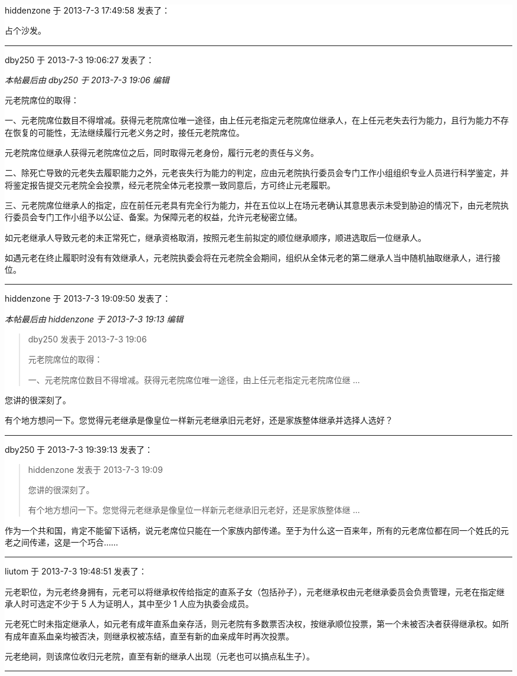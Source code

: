 hiddenzone 于 2013-7-3 17:49:58 发表了：

占个沙发。

---

dby250 于 2013-7-3 19:06:27 发表了：

_本帖最后由 dby250 于 2013-7-3 19:06 编辑_

元老院席位的取得：

一、元老院席位数目不得增减。获得元老院席位唯一途径，由上任元老指定元老院席位继承人，在上任元老失去行为能力，且行为能力不存在恢复的可能性，无法继续履行元老义务之时，接任元老院席位。

元老院席位继承人获得元老院席位之后，同时取得元老身份，履行元老的责任与义务。

二、除死亡导致的元老失去履职能力之外，元老丧失行为能力的判定，应由元老院执行委员会专门工作小组组织专业人员进行科学鉴定，并将鉴定报告提交元老院全会投票，经元老院全体元老投票一致同意后，方可终止元老履职。

三、元老院席位继承人的指定，应在前任元老具有完全行为能力，并在五位以上在场元老确认其意思表示未受到胁迫的情况下，由元老院执行委员会专门工作小组予以公证、备案。为保障元老的权益，允许元老秘密立储。

如元老继承人导致元老的未正常死亡，继承资格取消，按照元老生前拟定的顺位继承顺序，顺进选取后一位继承人。

如遇元老在终止履职时没有有效继承人，元老院执委会将在元老院全会期间，组织从全体元老的第二继承人当中随机抽取继承人，进行接位。

---

hiddenzone 于 2013-7-3 19:09:50 发表了：

_本帖最后由 hiddenzone 于 2013-7-3 19:13 编辑_

> dby250 发表于 2013-7-3 19:06
>
> 元老院席位的取得：
>
> 一、元老院席位数目不得增减。获得元老院席位唯一途径，由上任元老指定元老院席位继 ...

您讲的很深刻了。

有个地方想问一下。您觉得元老继承是像皇位一样新元老继承旧元老好，还是家族整体继承并选择人选好？

---

dby250 于 2013-7-3 19:39:13 发表了：

> hiddenzone 发表于 2013-7-3 19:09
>
> 您讲的很深刻了。
>
> 有个地方想问一下。您觉得元老继承是像皇位一样新元老继承旧元老好，还是家族整体继 ...

作为一个共和国，肯定不能留下话柄，说元老席位只能在一个家族内部传递。至于为什么这一百来年，所有的元老席位都在同一个姓氏的元老之间传递，这是一个巧合……

---

liutom 于 2013-7-3 19:48:51 发表了：

元老职位，为元老终身拥有，元老可以将继承权传给指定的直系子女（包括孙子），元老继承权由元老继承委员会负责管理，元老在指定继承人时可选定不少于 5 人为证明人，其中至少 1 人应为执委会成员。

元老死亡时未指定继承人，如元老有成年直系血亲存活，则元老院有多数票否决权，按继承顺位投票，第一个未被否决者获得继承权。如所有成年直系血亲均被否决，则继承权被冻结，直至有新的血亲成年时再次投票。

元老绝祠，则该席位收归元老院，直至有新的继承人出现（元老也可以搞点私生子）。

---